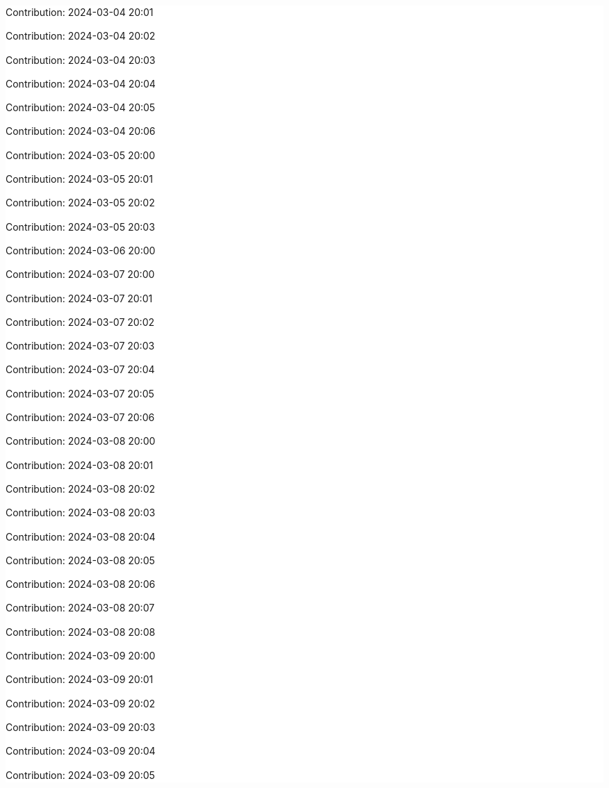 Contribution: 2024-03-04 20:01

Contribution: 2024-03-04 20:02

Contribution: 2024-03-04 20:03

Contribution: 2024-03-04 20:04

Contribution: 2024-03-04 20:05

Contribution: 2024-03-04 20:06

Contribution: 2024-03-05 20:00

Contribution: 2024-03-05 20:01

Contribution: 2024-03-05 20:02

Contribution: 2024-03-05 20:03

Contribution: 2024-03-06 20:00

Contribution: 2024-03-07 20:00

Contribution: 2024-03-07 20:01

Contribution: 2024-03-07 20:02

Contribution: 2024-03-07 20:03

Contribution: 2024-03-07 20:04

Contribution: 2024-03-07 20:05

Contribution: 2024-03-07 20:06

Contribution: 2024-03-08 20:00

Contribution: 2024-03-08 20:01

Contribution: 2024-03-08 20:02

Contribution: 2024-03-08 20:03

Contribution: 2024-03-08 20:04

Contribution: 2024-03-08 20:05

Contribution: 2024-03-08 20:06

Contribution: 2024-03-08 20:07

Contribution: 2024-03-08 20:08

Contribution: 2024-03-09 20:00

Contribution: 2024-03-09 20:01

Contribution: 2024-03-09 20:02

Contribution: 2024-03-09 20:03

Contribution: 2024-03-09 20:04

Contribution: 2024-03-09 20:05

